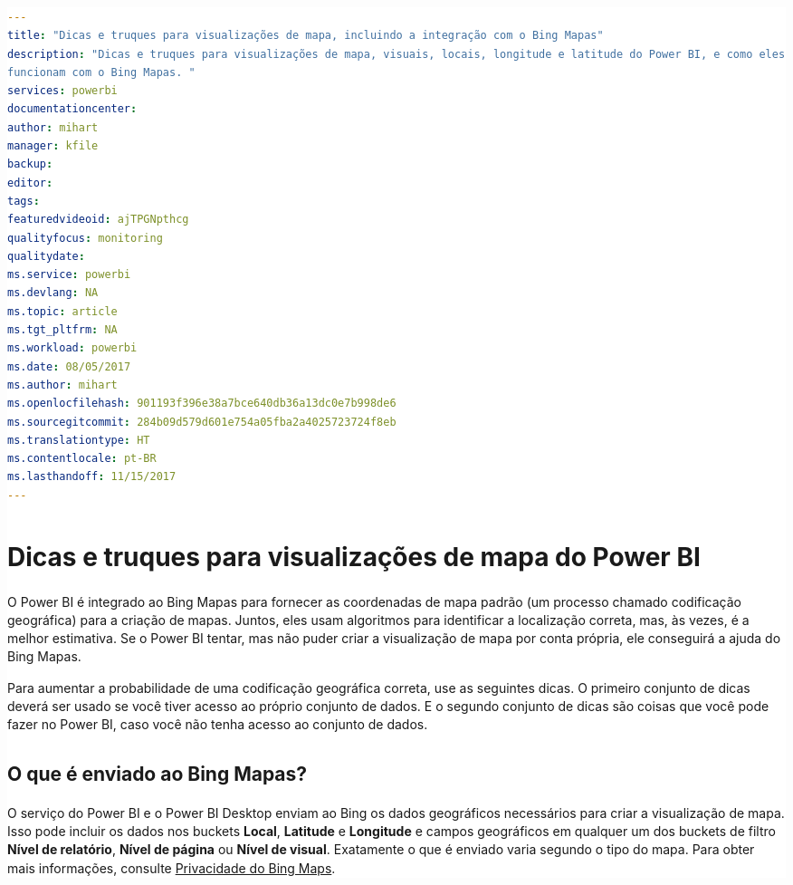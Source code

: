 ```yaml
---
title: "Dicas e truques para visualizações de mapa, incluindo a integração com o Bing Mapas"
description: "Dicas e truques para visualizações de mapa, visuais, locais, longitude e latitude do Power BI, e como eles funcionam com o Bing Mapas. "
services: powerbi
documentationcenter: 
author: mihart
manager: kfile
backup: 
editor: 
tags: 
featuredvideoid: ajTPGNpthcg
qualityfocus: monitoring
qualitydate: 
ms.service: powerbi
ms.devlang: NA
ms.topic: article
ms.tgt_pltfrm: NA
ms.workload: powerbi
ms.date: 08/05/2017
ms.author: mihart
ms.openlocfilehash: 901193f396e38a7bce640db36a13dc0e7b998de6
ms.sourcegitcommit: 284b09d579d601e754a05fba2a4025723724f8eb
ms.translationtype: HT
ms.contentlocale: pt-BR
ms.lasthandoff: 11/15/2017
---
```

# <a name="tips-and-tricks-for-power-bi-map-visualizations"></a>Dicas e truques para visualizações de mapa do Power BI
O Power BI é integrado ao Bing Mapas para fornecer as coordenadas de mapa padrão (um processo chamado codificação geográfica) para a criação de mapas. Juntos, eles usam algoritmos para identificar a localização correta, mas, às vezes, é a melhor estimativa. Se o Power BI tentar, mas não puder criar a visualização de mapa por conta própria, ele conseguirá a ajuda do Bing Mapas.  

Para aumentar a probabilidade de uma codificação geográfica correta, use as seguintes dicas. O primeiro conjunto de dicas deverá ser usado se você tiver acesso ao próprio conjunto de dados. E o segundo conjunto de dicas são coisas que você pode fazer no Power BI, caso você não tenha acesso ao conjunto de dados.

## <a name="what-is-sent-to-bing-maps"></a>O que é enviado ao Bing Mapas?
O serviço do Power BI e o Power BI Desktop enviam ao Bing os dados geográficos necessários para criar a visualização de mapa. Isso pode incluir os dados nos buckets **Local**, **Latitude** e **Longitude** e campos geográficos em qualquer um dos buckets de filtro **Nível de relatório**, **Nível de página** ou **Nível de visual**. Exatamente o que é enviado varia segundo o tipo do mapa. Para obter mais informações, consulte [Privacidade do Bing Maps](https://go.microsoft.com/fwlink/?LinkID=248686).
